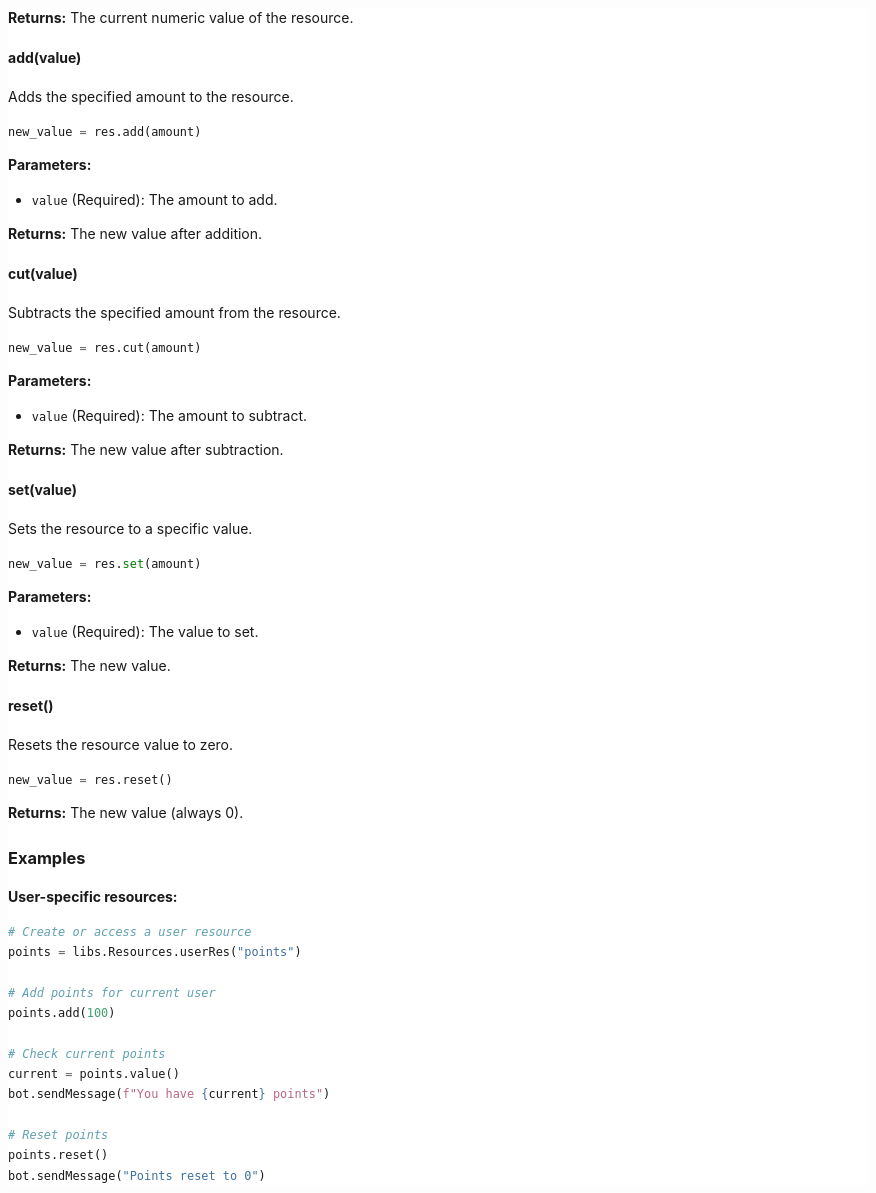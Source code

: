 **Returns:** The current numeric value of the resource.

#### add(value)

Adds the specified amount to the resource.

```python
new_value = res.add(amount)
```

**Parameters:**
- `value` (Required): The amount to add.

**Returns:** The new value after addition.

#### cut(value)

Subtracts the specified amount from the resource.

```python
new_value = res.cut(amount)
```

**Parameters:**
- `value` (Required): The amount to subtract.

**Returns:** The new value after subtraction.

#### set(value)

Sets the resource to a specific value.

```python
new_value = res.set(amount)
```

**Parameters:**
- `value` (Required): The value to set.

**Returns:** The new value.

#### reset()

Resets the resource value to zero.

```python
new_value = res.reset()
```

**Returns:** The new value (always 0).

### Examples

**User-specific resources:**
```python
# Create or access a user resource
points = libs.Resources.userRes("points")

# Add points for current user
points.add(100)

# Check current points
current = points.value()
bot.sendMessage(f"You have {current} points")

# Reset points
points.reset()
bot.sendMessage("Points reset to 0")
```
